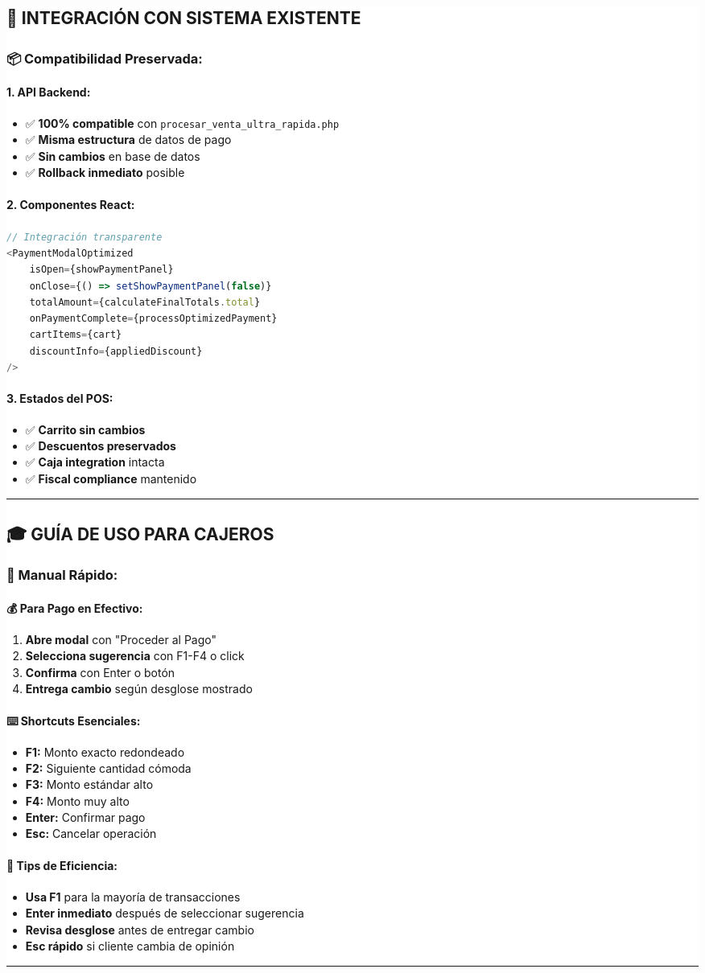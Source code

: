 
## 🔄 **INTEGRACIÓN CON SISTEMA EXISTENTE**

### **📦 Compatibilidad Preservada:**

#### **1. API Backend:**
- ✅ **100% compatible** con `procesar_venta_ultra_rapida.php`
- ✅ **Misma estructura** de datos de pago
- ✅ **Sin cambios** en base de datos
- ✅ **Rollback inmediato** posible

#### **2. Componentes React:**
```javascript
// Integración transparente
<PaymentModalOptimized
    isOpen={showPaymentPanel}
    onClose={() => setShowPaymentPanel(false)}
    totalAmount={calculateFinalTotals.total}
    onPaymentComplete={processOptimizedPayment}
    cartItems={cart}
    discountInfo={appliedDiscount}
/>
```

#### **3. Estados del POS:**
- ✅ **Carrito sin cambios**
- ✅ **Descuentos preservados**
- ✅ **Caja integration** intacta
- ✅ **Fiscal compliance** mantenido

---

## 🎓 **GUÍA DE USO PARA CAJEROS**

### **📖 Manual Rápido:**

#### **💰 Para Pago en Efectivo:**
1. **Abre modal** con "Proceder al Pago"
2. **Selecciona sugerencia** con F1-F4 o click
3. **Confirma** con Enter o botón
4. **Entrega cambio** según desglose mostrado

#### **⌨️ Shortcuts Esenciales:**
- **F1:** Monto exacto redondeado
- **F2:** Siguiente cantidad cómoda  
- **F3:** Monto estándar alto
- **F4:** Monto muy alto
- **Enter:** Confirmar pago
- **Esc:** Cancelar operación

#### **🎯 Tips de Eficiencia:**
- **Usa F1** para la mayoría de transacciones
- **Enter inmediato** después de seleccionar sugerencia
- **Revisa desglose** antes de entregar cambio
- **Esc rápido** si cliente cambia de opinión

---